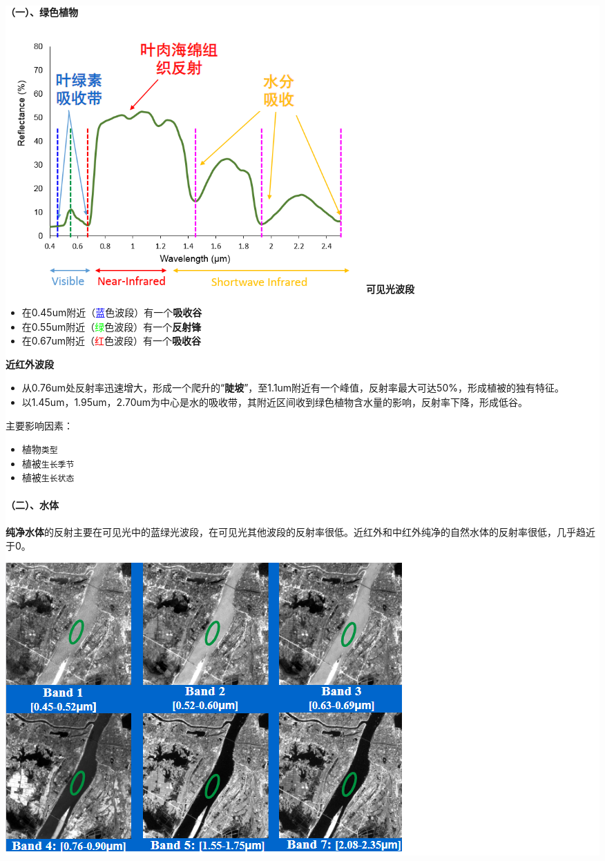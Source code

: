 
#### （一）、绿色植物
![植被的波谱反射特性曲线](pic/rs4.png "植被的波谱反射特性曲线")
**可见光波段**
- 在0.45um附近（<font color=#0000ff>蓝</font>色波段）有一个**吸收谷**
- 在0.55um附近（<font color=#00ff00>绿</font>色波段）有一个**反射锋**
- 在0.67um附近（<font color=#ff0000>红</font>色波段）有一个**吸收谷**

**近红外波段**
- 从0.76um处反射率迅速增大，形成一个爬升的“**陡坡**”，至1.1um附近有一个峰值，反射率最大可达50%，形成植被的独有特征。
- 以1.45um，1.95um，2.70um为中心是水的吸收带，其附近区间收到绿色植物含水量的影响，反射率下降，形成低谷。


主要影响因素：
- 植物`类型`
- 植被`生长季节`
- 植被`生长状态`


#### （二）、水体
**纯净水体**的反射主要在可见光中的蓝绿光波段，在可见光其他波段的反射率很低。近红外和中红外纯净的自然水体的反射率很低，几乎趋近于0。

![通过不同波段特征辨别地物类型](pic/rs5.png "通过不同波段特征辨别地物类型")
